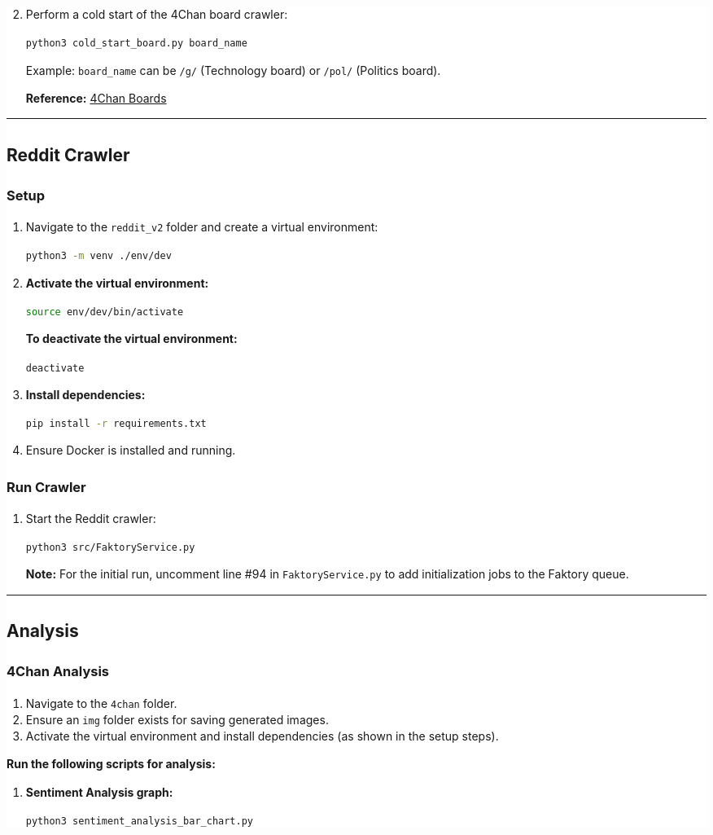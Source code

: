 2. Perform a cold start of the 4Chan board crawler:
   ```bash
   python3 cold_start_board.py board_name
   ```
   Example: `board_name` can be `/g/` (Technology board) or `/pol/` (Politics board).

   **Reference:** [4Chan Boards](https://4chanarchives.com/boards)

---

## **Reddit Crawler**

### **Setup**
1. Navigate to the `reddit_v2` folder and create a virtual environment:
   ```bash
   python3 -m venv ./env/dev
   ```

2. **Activate the virtual environment:**
   ```bash
   source env/dev/bin/activate
   ```
   **To deactivate the virtual environment:**
   ```bash
   deactivate
   ```

3. **Install dependencies:**
   ```bash
   pip install -r requirements.txt
   ```

4. Ensure Docker is installed and running.

### **Run Crawler**
1. Start the Reddit crawler:
   ```bash
   python3 src/FaktoryService.py
   ```
   **Note:** For the initial run, uncomment line #94 in `FaktoryService.py` to add initialization jobs to the Faktory queue.

---

## **Analysis**

### **4Chan Analysis**
1. Navigate to the `4chan` folder.
2. Ensure an `img` folder exists for saving generated images.
3. Activate the virtual environment and install dependencies (as shown in the setup steps).

**Run the following scripts for analysis:**

1. **Sentiment Analysis graph:**
   ```bash
   python3 sentiment_analysis_bar_chart.py
   ```
